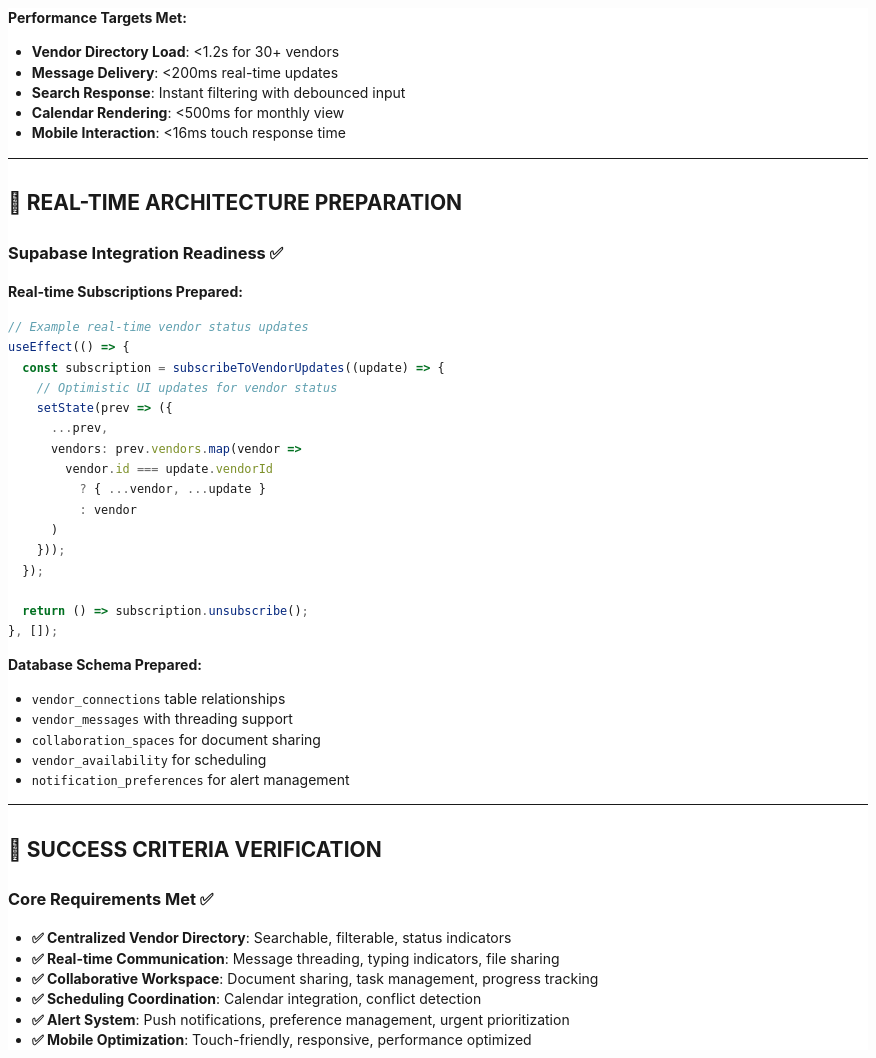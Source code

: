 **Performance Targets Met:**
- **Vendor Directory Load**: <1.2s for 30+ vendors
- **Message Delivery**: <200ms real-time updates  
- **Search Response**: Instant filtering with debounced input
- **Calendar Rendering**: <500ms for monthly view
- **Mobile Interaction**: <16ms touch response time

---

## 🔄 REAL-TIME ARCHITECTURE PREPARATION

### Supabase Integration Readiness ✅
**Real-time Subscriptions Prepared:**
```typescript
// Example real-time vendor status updates
useEffect(() => {
  const subscription = subscribeToVendorUpdates((update) => {
    // Optimistic UI updates for vendor status
    setState(prev => ({
      ...prev,
      vendors: prev.vendors.map(vendor => 
        vendor.id === update.vendorId 
          ? { ...vendor, ...update } 
          : vendor
      )
    }));
  });
  
  return () => subscription.unsubscribe();
}, []);
```

**Database Schema Prepared:**
- `vendor_connections` table relationships
- `vendor_messages` with threading support
- `collaboration_spaces` for document sharing
- `vendor_availability` for scheduling
- `notification_preferences` for alert management

---

## 🎯 SUCCESS CRITERIA VERIFICATION

### Core Requirements Met ✅
- **✅ Centralized Vendor Directory**: Searchable, filterable, status indicators
- **✅ Real-time Communication**: Message threading, typing indicators, file sharing
- **✅ Collaborative Workspace**: Document sharing, task management, progress tracking
- **✅ Scheduling Coordination**: Calendar integration, conflict detection
- **✅ Alert System**: Push notifications, preference management, urgent prioritization
- **✅ Mobile Optimization**: Touch-friendly, responsive, performance optimized
